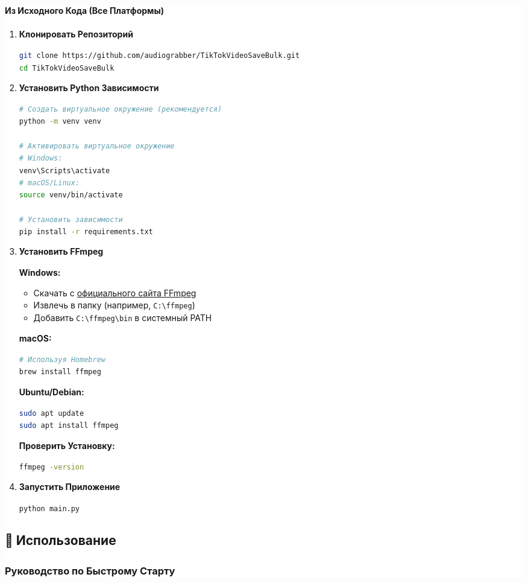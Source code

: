 #### Из Исходного Кода (Все Платформы)

1. **Клонировать Репозиторий**
   ```bash
   git clone https://github.com/audiograbber/TikTokVideoSaveBulk.git
   cd TikTokVideoSaveBulk
   ```

2. **Установить Python Зависимости**
   ```bash
   # Создать виртуальное окружение (рекомендуется)
   python -m venv venv
   
   # Активировать виртуальное окружение
   # Windows:
   venv\Scripts\activate
   # macOS/Linux:
   source venv/bin/activate
   
   # Установить зависимости
   pip install -r requirements.txt
   ```

6. **Установить FFmpeg**
   
   **Windows:**
   - Скачать с [официального сайта FFmpeg](https://ffmpeg.org/download.html#build-windows)
   - Извлечь в папку (например, `C:\ffmpeg`)
   - Добавить `C:\ffmpeg\bin` в системный PATH
   
   **macOS:**
   ```bash
   # Используя Homebrew
   brew install ffmpeg
   ```
   
   **Ubuntu/Debian:**
   ```bash
   sudo apt update
   sudo apt install ffmpeg
   ```
   
   **Проверить Установку:**
   ```bash
   ffmpeg -version
   ```

4. **Запустить Приложение**
   ```bash
   python main.py
   ```

## 🔧 Использование

### Руководство по Быстрому Старту
